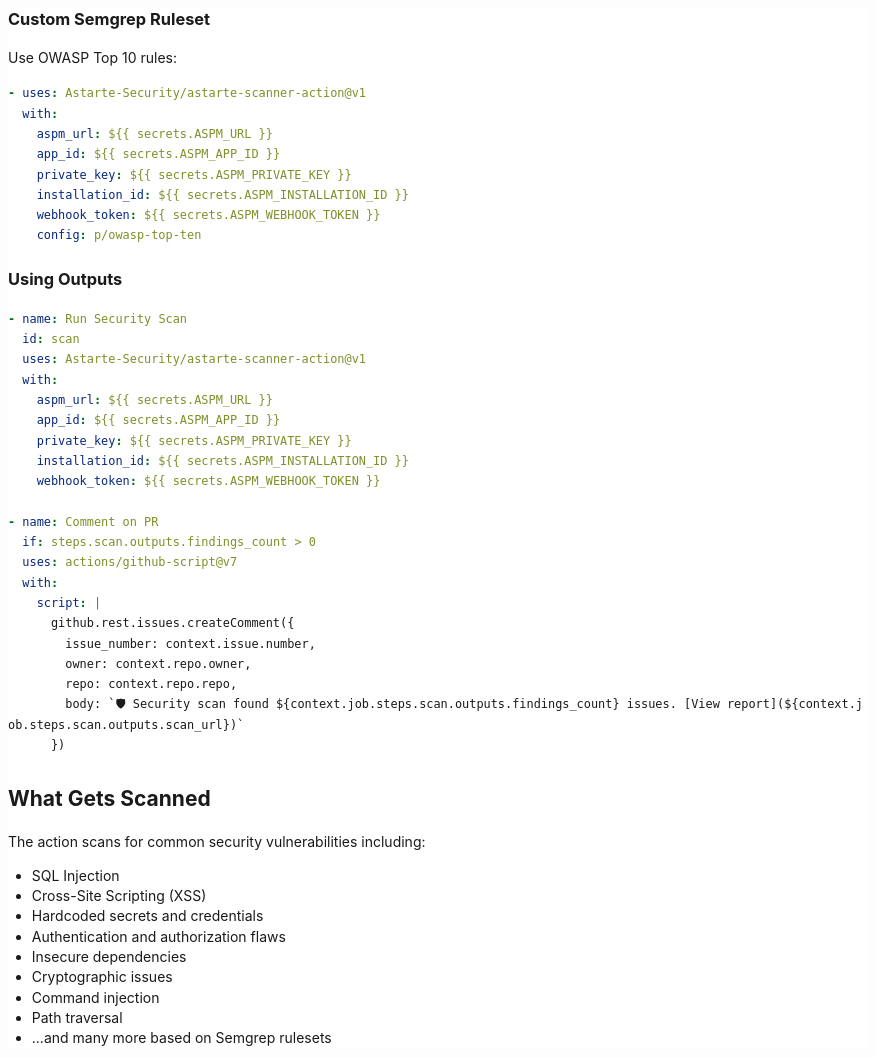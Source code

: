 ### Custom Semgrep Ruleset

Use OWASP Top 10 rules:
```yaml
- uses: Astarte-Security/astarte-scanner-action@v1
  with:
    aspm_url: ${{ secrets.ASPM_URL }}
    app_id: ${{ secrets.ASPM_APP_ID }}
    private_key: ${{ secrets.ASPM_PRIVATE_KEY }}
    installation_id: ${{ secrets.ASPM_INSTALLATION_ID }}
    webhook_token: ${{ secrets.ASPM_WEBHOOK_TOKEN }}
    config: p/owasp-top-ten
```

### Using Outputs
```yaml
- name: Run Security Scan
  id: scan
  uses: Astarte-Security/astarte-scanner-action@v1
  with:
    aspm_url: ${{ secrets.ASPM_URL }}
    app_id: ${{ secrets.ASPM_APP_ID }}
    private_key: ${{ secrets.ASPM_PRIVATE_KEY }}
    installation_id: ${{ secrets.ASPM_INSTALLATION_ID }}
    webhook_token: ${{ secrets.ASPM_WEBHOOK_TOKEN }}

- name: Comment on PR
  if: steps.scan.outputs.findings_count > 0
  uses: actions/github-script@v7
  with:
    script: |
      github.rest.issues.createComment({
        issue_number: context.issue.number,
        owner: context.repo.owner,
        repo: context.repo.repo,
        body: `🛡️ Security scan found ${context.job.steps.scan.outputs.findings_count} issues. [View report](${context.job.steps.scan.outputs.scan_url})`
      })
```

## What Gets Scanned

The action scans for common security vulnerabilities including:

- SQL Injection
- Cross-Site Scripting (XSS)
- Hardcoded secrets and credentials
- Authentication and authorization flaws
- Insecure dependencies
- Cryptographic issues
- Command injection
- Path traversal
- ...and many more based on Semgrep rulesets
